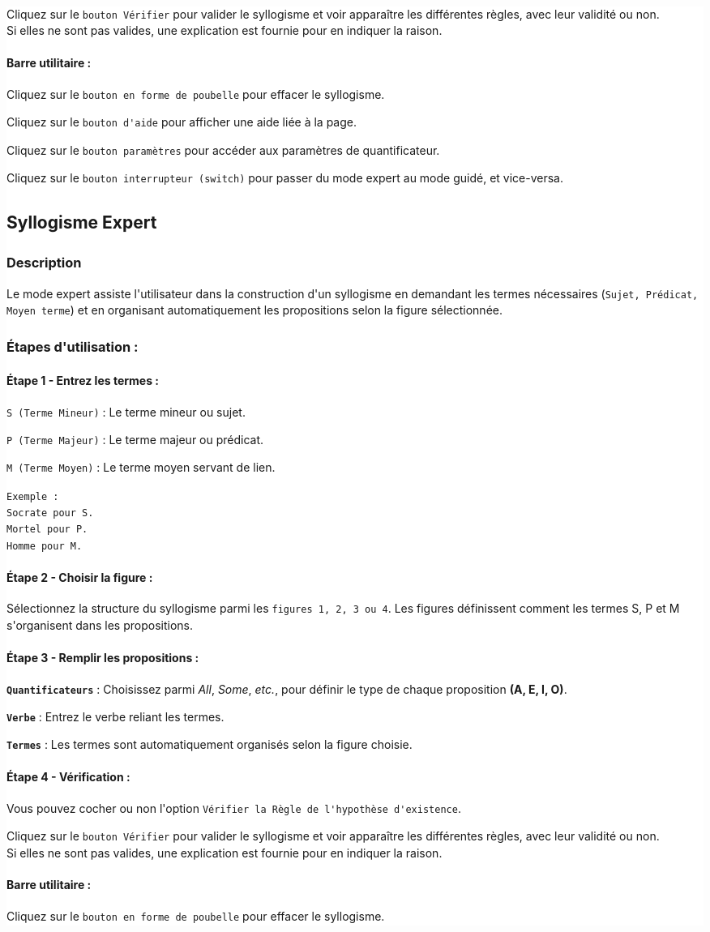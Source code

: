 Cliquez sur le `bouton Vérifier` pour valider le syllogisme et voir apparaître les différentes règles, avec leur validité ou non. <br>
Si elles ne sont pas valides, une explication est fournie pour en indiquer la raison.

#### Barre utilitaire :
Cliquez sur le `bouton en forme de poubelle` pour effacer le syllogisme.

Cliquez sur le `bouton d'aide` pour afficher une aide liée à la page.

Cliquez sur le `bouton paramètres` pour accéder aux paramètres de quantificateur.

Cliquez sur le `bouton interrupteur (switch)` pour passer du mode expert au mode guidé, et vice-versa.

## Syllogisme Expert
### Description
Le mode expert assiste l'utilisateur dans la construction d'un syllogisme en demandant les termes nécessaires (`Sujet, Prédicat, Moyen terme`) et en organisant automatiquement les propositions selon la figure sélectionnée.

### Étapes d'utilisation :
#### Étape 1 - Entrez les termes :
`S (Terme Mineur)` : Le terme mineur ou sujet.

`P (Terme Majeur)` : Le terme majeur ou prédicat.

`M (Terme Moyen)` : Le terme moyen servant de lien.

    Exemple :
    Socrate pour S.
    Mortel pour P.
    Homme pour M.

#### Étape 2 - Choisir la figure :
Sélectionnez la structure du syllogisme parmi les `figures 1, 2, 3 ou 4`. Les figures définissent comment les termes S, P et M s'organisent dans les propositions.

#### Étape 3 - Remplir les propositions :
**`Quantificateurs`** : Choisissez parmi *All*, *Some*, *etc.*, pour définir le type de chaque proposition **(A, E, I, O)**.

**`Verbe`** : Entrez le verbe reliant les termes.

**`Termes`** : Les termes sont automatiquement organisés selon la figure choisie.

#### Étape 4 - Vérification :
Vous pouvez cocher ou non l'option `Vérifier la Règle de l'hypothèse d'existence`.

Cliquez sur le `bouton Vérifier` pour valider le syllogisme et voir apparaître les différentes règles, avec leur validité ou non. <br>
Si elles ne sont pas valides, une explication est fournie pour en indiquer la raison.

#### Barre utilitaire :
Cliquez sur le `bouton en forme de poubelle` pour effacer le syllogisme.
